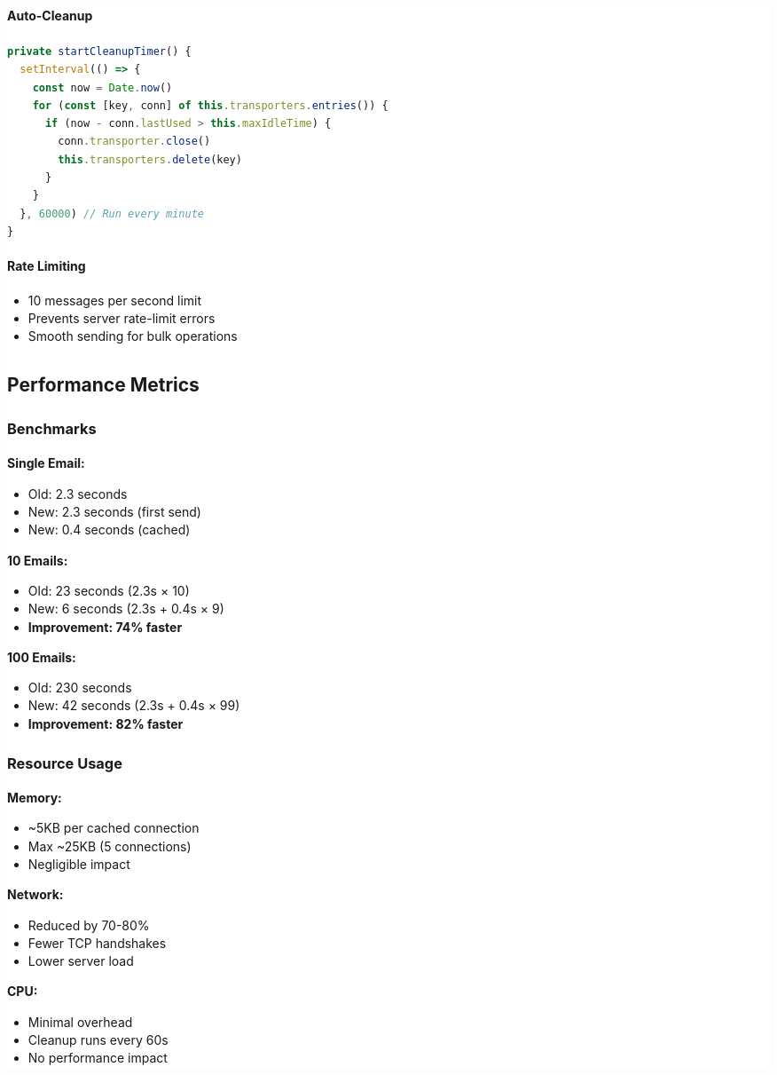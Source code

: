 #### Auto-Cleanup
```typescript
private startCleanupTimer() {
  setInterval(() => {
    const now = Date.now()
    for (const [key, conn] of this.transporters.entries()) {
      if (now - conn.lastUsed > this.maxIdleTime) {
        conn.transporter.close()
        this.transporters.delete(key)
      }
    }
  }, 60000) // Run every minute
}
```

#### Rate Limiting
- 10 messages per second limit
- Prevents server rate-limit errors
- Smooth sending for bulk operations

## Performance Metrics

### Benchmarks

**Single Email:**
- Old: 2.3 seconds
- New: 2.3 seconds (first send)
- New: 0.4 seconds (cached)

**10 Emails:**
- Old: 23 seconds (2.3s × 10)
- New: 6 seconds (2.3s + 0.4s × 9)
- **Improvement: 74% faster**

**100 Emails:**
- Old: 230 seconds
- New: 42 seconds (2.3s + 0.4s × 99)
- **Improvement: 82% faster**

### Resource Usage

**Memory:**
- ~5KB per cached connection
- Max ~25KB (5 connections)
- Negligible impact

**Network:**
- Reduced by 70-80%
- Fewer TCP handshakes
- Lower server load

**CPU:**
- Minimal overhead
- Cleanup runs every 60s
- No performance impact
